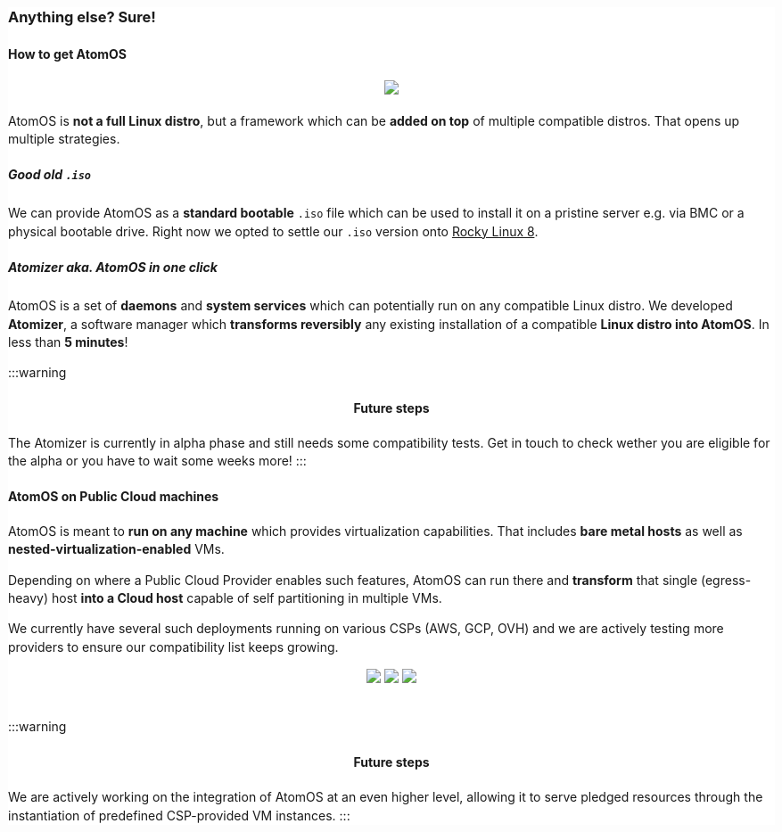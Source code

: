 ### Anything else? Sure!

#### How to get AtomOS

<center>
<img width="30%" src="https://i.imgur.com/t3hTlg7.png">
</center>


AtomOS is **not a full Linux distro**, but a framework which can be **added on top** of multiple compatible distros. That opens up multiple strategies.

##### Good old `.iso`
We can provide AtomOS as a **standard bootable** `.iso` file which can be used to install it on a pristine server e.g. via BMC or a physical bootable drive.
Right now we opted to settle our `.iso` version onto [Rocky Linux 8](https://rockylinux.org/).

##### Atomizer aka. AtomOS in one click
AtomOS is a set of **daemons** and **system services** which can potentially run on any compatible Linux distro.
We developed **Atomizer**, a software manager which **transforms reversibly** any existing installation of a compatible **Linux distro into AtomOS**. In less than **5 minutes**!

:::warning
<center><h4>Future steps</h4></center>
The Atomizer is currently in alpha phase and still needs some compatibility tests.
Get in touch to check wether you are eligible for the alpha or you have to wait some weeks more!
:::

#### AtomOS on Public Cloud machines
AtomOS is meant to **run on any machine** which provides virtualization capabilities.
That includes **bare metal hosts** as well as **nested-virtualization-enabled** VMs.

Depending on where a Public Cloud Provider enables such features, AtomOS can run there and **transform** that single (egress-heavy) host **into a Cloud host** capable of self partitioning in multiple VMs.

We currently have several such deployments running on various CSPs (AWS, GCP, OVH) and we are actively testing more providers to ensure our compatibility list keeps growing.

<center>
    <img style="width: 30%; max-height: 100px;" src="https://i.imgur.com/UsaTFOh.png">
    <img style="width: 30%; max-height: 100px;" src="https://i.imgur.com/01ttvJO.png">
    <img style="width: 30%; max-height: 100px;" src="https://i.imgur.com/BNawiA7.png">
</center>
<br/>

:::warning
<center><h4>Future steps</h4></center>
We are actively working on the integration of AtomOS at an even higher level, allowing it to serve pledged resources through the instantiation of predefined CSP-provided VM instances. 
:::
